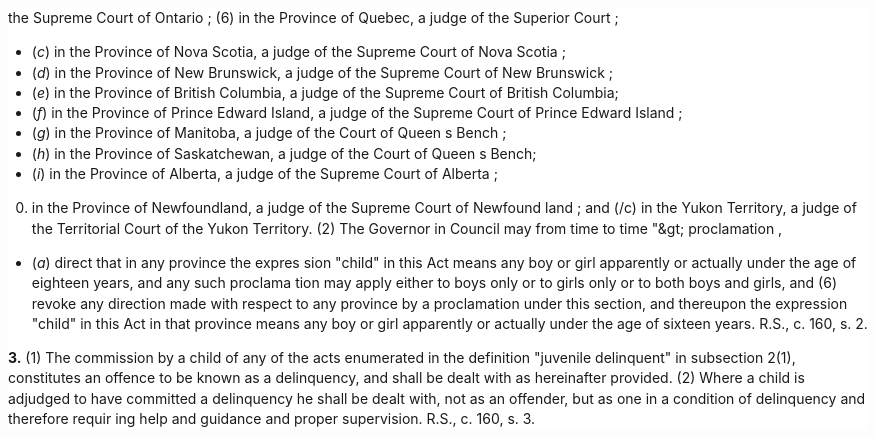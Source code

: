 the Supreme Court of Ontario ;
(6) in the Province of Quebec, a judge of
the Superior Court ;
  * (_c_) in the Province of Nova Scotia, a judge
of the Supreme Court of Nova Scotia ;
  * (_d_) in the Province of New Brunswick, a
judge of the Supreme Court of New
Brunswick ;
  * (_e_) in the Province of British Columbia, a
judge of the Supreme Court of British
Columbia;
  * (_f_) in the Province of Prince Edward Island,
a judge of the Supreme Court of Prince
Edward Island ;
  * (_g_) in the Province of Manitoba, a judge of
the Court of Queen s Bench ;
  * (_h_) in the Province of Saskatchewan, a
judge of the Court of Queen s Bench;
  * (_i_) in the Province of Alberta, a judge of
the Supreme Court of Alberta ;
0) in the Province of Newfoundland, a
judge of the Supreme Court of Newfound
land ; and
(/c) in the Yukon Territory, a judge of the
Territorial Court of the Yukon Territory.
(2) The Governor in Council may from
time to time "&amp;gt; proclamation ,
  * (_a_) direct that in any province the expres
sion "child" in this Act means any boy or
girl apparently or actually under the age
of eighteen years, and any such proclama
tion may apply either to boys only or to
girls only or to both boys and girls, and
(6) revoke any direction made with respect
to any province by a proclamation under
this section, and thereupon the expression
"child" in this Act in that province means
any boy or girl apparently or actually
under the age of sixteen years. R.S., c. 160,
s. 2.

**3.** (1) The commission by a child of any of
the acts enumerated in the definition
"juvenile delinquent" in subsection 2(1),
constitutes an offence to be known as a
delinquency, and shall be dealt with as
hereinafter provided.
(2) Where a child is adjudged to have
committed a delinquency he shall be dealt
with, not as an offender, but as one in a
condition of delinquency and therefore requir
ing help and guidance and proper supervision.
R.S., c. 160, s. 3.
